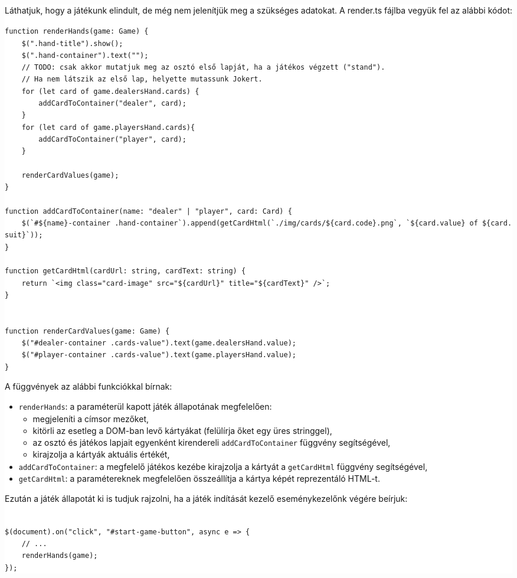 Láthatjuk, hogy a játékunk elindult, de még nem jelenítjük meg a szükséges adatokat. A render.ts fájlba vegyük fel az alábbi kódot:

``` TS
function renderHands(game: Game) {
    $(".hand-title").show();
    $(".hand-container").text("");
    // TODO: csak akkor mutatjuk meg az osztó első lapját, ha a játékos végzett ("stand").
    // Ha nem látszik az első lap, helyette mutassunk Jokert.
    for (let card of game.dealersHand.cards) {
        addCardToContainer("dealer", card);
    }
    for (let card of game.playersHand.cards){
        addCardToContainer("player", card);
    }

    renderCardValues(game);
}

function addCardToContainer(name: "dealer" | "player", card: Card) {
    $(`#${name}-container .hand-container`).append(getCardHtml(`./img/cards/${card.code}.png`, `${card.value} of ${card.suit}`));
}

function getCardHtml(cardUrl: string, cardText: string) {
    return `<img class="card-image" src="${cardUrl}" title="${cardText}" />`;
}


function renderCardValues(game: Game) {
    $("#dealer-container .cards-value").text(game.dealersHand.value);
    $("#player-container .cards-value").text(game.playersHand.value);
}
```

A függvények az alábbi funkciókkal bírnak:
- `renderHands`: a paraméterül kapott játék állapotának megfelelően:
  - megjeleníti a címsor mezőket,
  - kitörli az esetleg a DOM-ban levő kártyákat (felülírja őket egy üres stringgel),
  - az osztó és játékos lapjait egyenként kirendereli `addCardToContainer` függvény segítségével,
  - kirajzolja a kártyák aktuális értékét,
- `addCardToContainer`: a megfelelő játékos kezébe kirajzolja a kártyát a `getCardHtml` függvény segítségével,
- `getCardHtml`: a paramétereknek megfelelően összeállítja a kártya képét reprezentáló HTML-t.

Ezután a játék állapotát ki is tudjuk rajzolni, ha a játék indítását kezelő eseménykezelőnk végére beírjuk:

``` TS

$(document).on("click", "#start-game-button", async e => {
    // ...
    renderHands(game);
});
```
